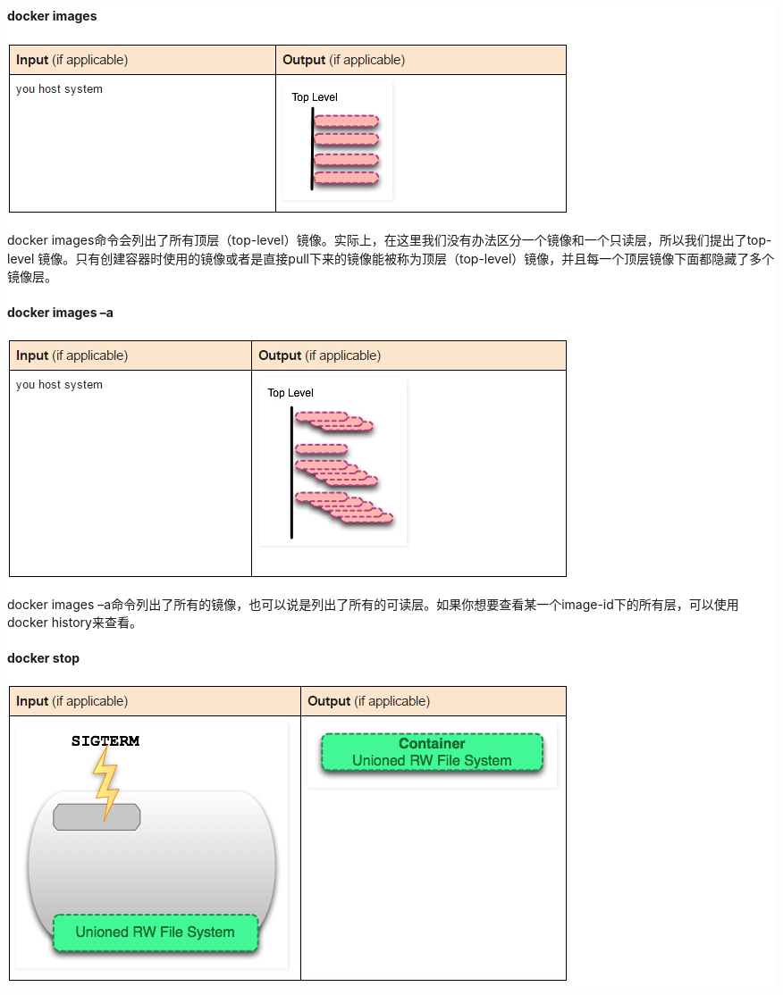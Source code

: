 

#### docker images

[![ 10张图带你深入理解Docker容器和镜像](docker容器和镜像区别/20151105115304_909.jpg)](http://dockerone.com/uploads/article/20151031/f8b34de7f7f325e2933aac5cc679e224.jpg)


docker images命令会列出了所有顶层（top-level）镜像。实际上，在这里我们没有办法区分一个镜像和一个只读层，所以我们提出了top-level 镜像。只有创建容器时使用的镜像或者是直接pull下来的镜像能被称为顶层（top-level）镜像，并且每一个顶层镜像下面都隐藏了多个镜像层。 



#### docker images –a

[![ 10张图带你深入理解Docker容器和镜像](docker容器和镜像区别/20151105115305_620.jpg)](http://dockerone.com/uploads/article/20151031/6b3d2d1cae5a26961dc554fc05783b22.jpg)


docker images –a命令列出了所有的镜像，也可以说是列出了所有的可读层。如果你想要查看某一个image-id下的所有层，可以使用docker history来查看。 



#### docker stop <container-id>

[![ 10张图带你深入理解Docker容器和镜像](docker容器和镜像区别/20151105115306_454.jpg)](http://dockerone.com/uploads/article/20151031/081cf8fbe8ab4dea4130ce2f25eae071.jpg)
